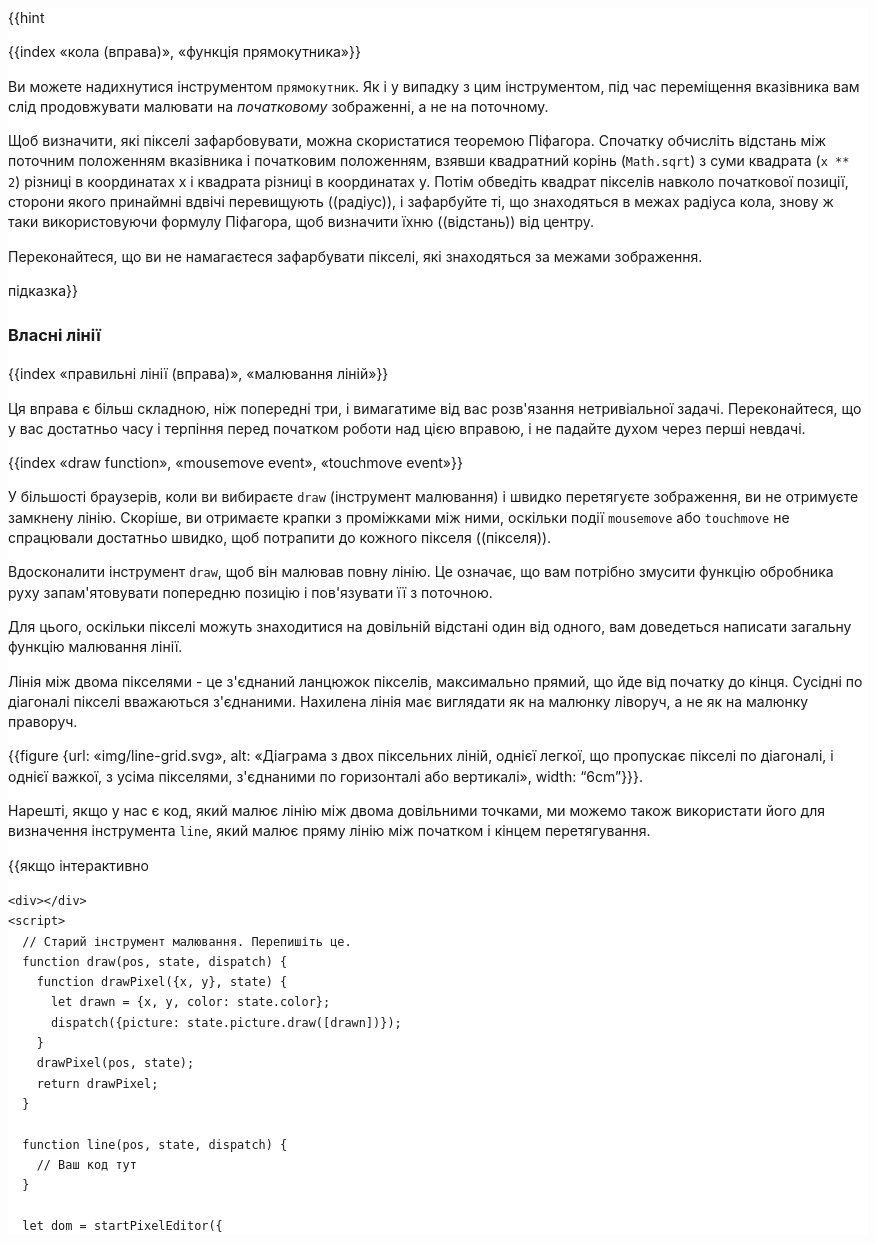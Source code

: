 {{hint

{{index «кола (вправа)», «функція прямокутника»}}

Ви можете надихнутися інструментом ``прямокутник``. Як і у випадку з цим інструментом, під час переміщення вказівника вам слід продовжувати малювати на _початковому_ зображенні, а не на поточному.

Щоб визначити, які пікселі зафарбовувати, можна скористатися теоремою Піфагора. Спочатку обчисліть відстань між поточним положенням вказівника і початковим положенням, взявши квадратний корінь (`Math.sqrt`) з суми квадрата (`x ** 2`) різниці в координатах x і квадрата різниці в координатах y. Потім обведіть квадрат пікселів навколо початкової позиції, сторони якого принаймні вдвічі перевищують ((радіус)), і зафарбуйте ті, що знаходяться в межах радіуса кола, знову ж таки використовуючи формулу Піфагора, щоб визначити їхню ((відстань)) від центру.

Переконайтеся, що ви не намагаєтеся зафарбувати пікселі, які знаходяться за межами зображення.

підказка}}

### Власні лінії

{{index «правильні лінії (вправа)», «малювання ліній»}}

Ця вправа є більш складною, ніж попередні три, і вимагатиме від вас розв'язання нетривіальної задачі. Переконайтеся, що у вас достатньо часу і терпіння перед початком роботи над цією вправою, і не падайте духом через перші невдачі.

{{index «draw function», «mousemove event», «touchmove event»}}

У більшості браузерів, коли ви вибираєте `draw` (інструмент малювання) і швидко перетягуєте зображення, ви не отримуєте замкнену лінію. Скоріше, ви отримаєте крапки з проміжками між ними, оскільки події `mousemove` або `touchmove` не спрацювали достатньо швидко, щоб потрапити до кожного пікселя ((пікселя)).

Вдосконалити інструмент `draw`, щоб він малював повну лінію. Це означає, що вам потрібно змусити функцію обробника руху запам'ятовувати попередню позицію і пов'язувати її з поточною.

Для цього, оскільки пікселі можуть знаходитися на довільній відстані один від одного, вам доведеться написати загальну функцію малювання лінії.

Лінія між двома пікселями - це з'єднаний ланцюжок пікселів, максимально прямий, що йде від початку до кінця. Сусідні по діагоналі пікселі вважаються з'єднаними. Нахилена лінія має виглядати як на малюнку ліворуч, а не як на малюнку праворуч.

{{figure {url: «img/line-grid.svg», alt: «Діаграма з двох піксельних ліній, однієї легкої, що пропускає пікселі по діагоналі, і однієї важкої, з усіма пікселями, з'єднаними по горизонталі або вертикалі», width: “6cm”}}}.

Нарешті, якщо у нас є код, який малює лінію між двома довільними точками, ми можемо також використати його для визначення інструмента `line`, який малює пряму лінію між початком і кінцем перетягування.

{{якщо інтерактивно

```{test: no, lang: html}
<div></div>
<script>
  // Старий інструмент малювання. Перепишіть це.
  function draw(pos, state, dispatch) {
    function drawPixel({x, y}, state) {
      let drawn = {x, y, color: state.color};
      dispatch({picture: state.picture.draw([drawn])});
    }
    drawPixel(pos, state);
    return drawPixel;
  }

  function line(pos, state, dispatch) {
    // Ваш код тут
  }

  let dom = startPixelEditor({
```